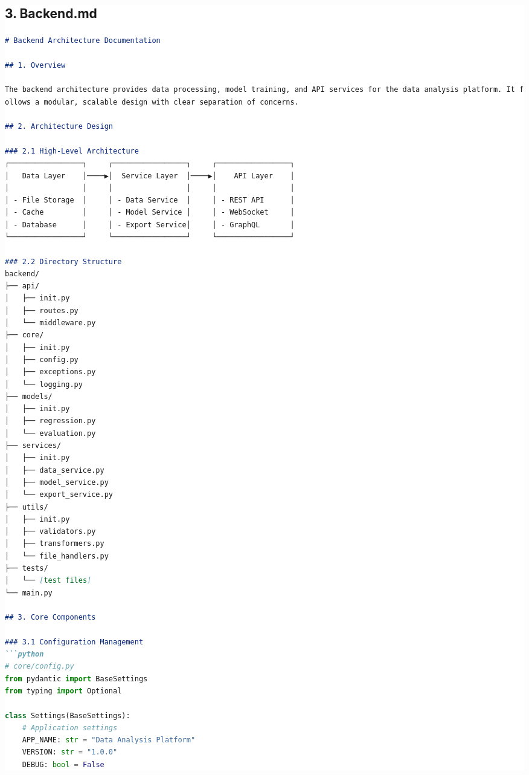 ## 3. Backend.md

```markdown
# Backend Architecture Documentation

## 1. Overview

The backend architecture provides data processing, model training, and API services for the data analysis platform. It follows a modular, scalable design with clear separation of concerns.

## 2. Architecture Design

### 2.1 High-Level Architecture
┌─────────────────┐     ┌─────────────────┐     ┌─────────────────┐
│   Data Layer    │────▶│  Service Layer  │────▶│    API Layer    │
│                 │     │                 │     │                 │
│ - File Storage  │     │ - Data Service  │     │ - REST API      │
│ - Cache         │     │ - Model Service │     │ - WebSocket     │
│ - Database      │     │ - Export Service│     │ - GraphQL       │
└─────────────────┘     └─────────────────┘     └─────────────────┘

### 2.2 Directory Structure
backend/
├── api/
│   ├── init.py
│   ├── routes.py
│   └── middleware.py
├── core/
│   ├── init.py
│   ├── config.py
│   ├── exceptions.py
│   └── logging.py
├── models/
│   ├── init.py
│   ├── regression.py
│   └── evaluation.py
├── services/
│   ├── init.py
│   ├── data_service.py
│   ├── model_service.py
│   └── export_service.py
├── utils/
│   ├── init.py
│   ├── validators.py
│   ├── transformers.py
│   └── file_handlers.py
├── tests/
│   └── [test files]
└── main.py

## 3. Core Components

### 3.1 Configuration Management
```python
# core/config.py
from pydantic import BaseSettings
from typing import Optional

class Settings(BaseSettings):
    # Application settings
    APP_NAME: str = "Data Analysis Platform"
    VERSION: str = "1.0.0"
    DEBUG: bool = False
```